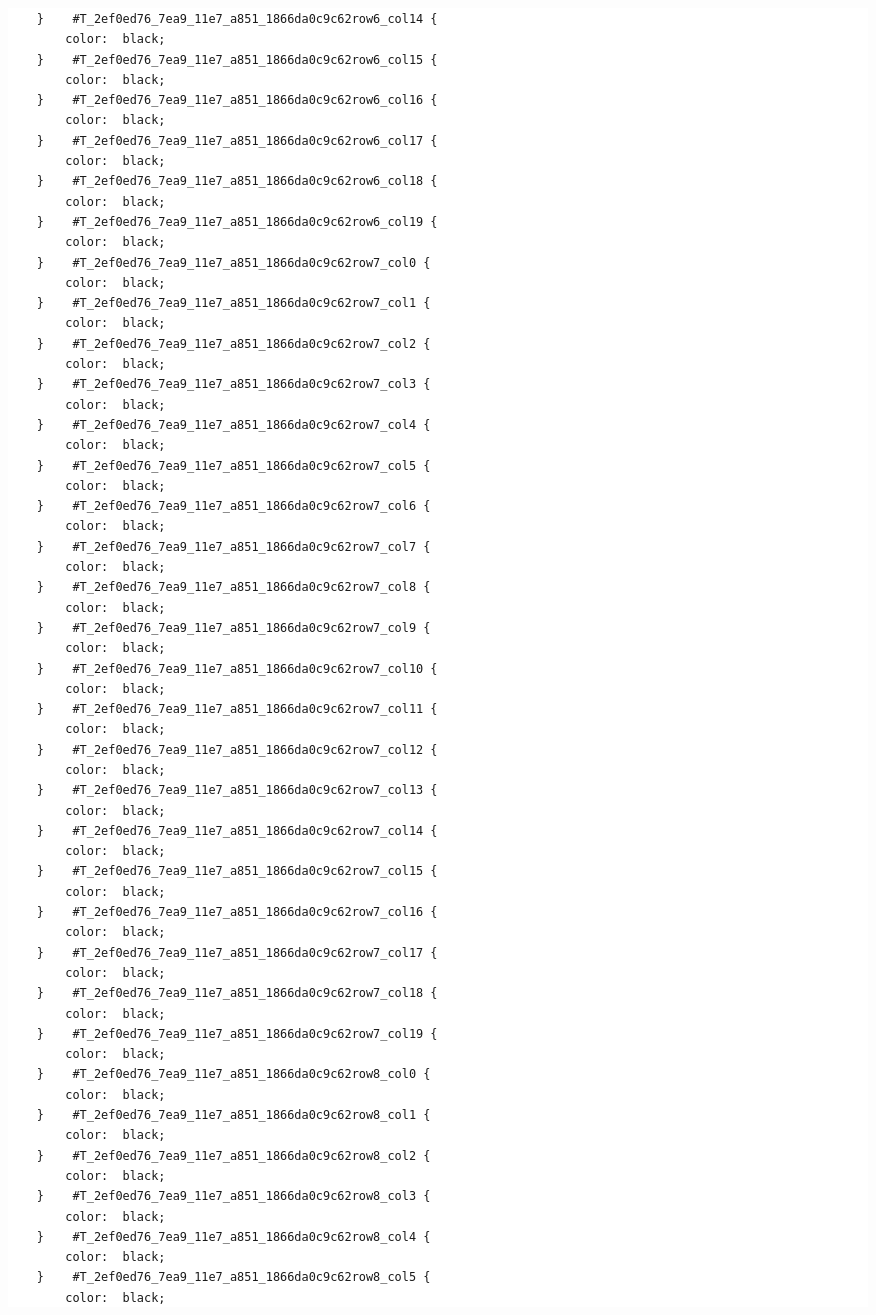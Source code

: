         }    #T_2ef0ed76_7ea9_11e7_a851_1866da0c9c62row6_col14 {
            color:  black;
        }    #T_2ef0ed76_7ea9_11e7_a851_1866da0c9c62row6_col15 {
            color:  black;
        }    #T_2ef0ed76_7ea9_11e7_a851_1866da0c9c62row6_col16 {
            color:  black;
        }    #T_2ef0ed76_7ea9_11e7_a851_1866da0c9c62row6_col17 {
            color:  black;
        }    #T_2ef0ed76_7ea9_11e7_a851_1866da0c9c62row6_col18 {
            color:  black;
        }    #T_2ef0ed76_7ea9_11e7_a851_1866da0c9c62row6_col19 {
            color:  black;
        }    #T_2ef0ed76_7ea9_11e7_a851_1866da0c9c62row7_col0 {
            color:  black;
        }    #T_2ef0ed76_7ea9_11e7_a851_1866da0c9c62row7_col1 {
            color:  black;
        }    #T_2ef0ed76_7ea9_11e7_a851_1866da0c9c62row7_col2 {
            color:  black;
        }    #T_2ef0ed76_7ea9_11e7_a851_1866da0c9c62row7_col3 {
            color:  black;
        }    #T_2ef0ed76_7ea9_11e7_a851_1866da0c9c62row7_col4 {
            color:  black;
        }    #T_2ef0ed76_7ea9_11e7_a851_1866da0c9c62row7_col5 {
            color:  black;
        }    #T_2ef0ed76_7ea9_11e7_a851_1866da0c9c62row7_col6 {
            color:  black;
        }    #T_2ef0ed76_7ea9_11e7_a851_1866da0c9c62row7_col7 {
            color:  black;
        }    #T_2ef0ed76_7ea9_11e7_a851_1866da0c9c62row7_col8 {
            color:  black;
        }    #T_2ef0ed76_7ea9_11e7_a851_1866da0c9c62row7_col9 {
            color:  black;
        }    #T_2ef0ed76_7ea9_11e7_a851_1866da0c9c62row7_col10 {
            color:  black;
        }    #T_2ef0ed76_7ea9_11e7_a851_1866da0c9c62row7_col11 {
            color:  black;
        }    #T_2ef0ed76_7ea9_11e7_a851_1866da0c9c62row7_col12 {
            color:  black;
        }    #T_2ef0ed76_7ea9_11e7_a851_1866da0c9c62row7_col13 {
            color:  black;
        }    #T_2ef0ed76_7ea9_11e7_a851_1866da0c9c62row7_col14 {
            color:  black;
        }    #T_2ef0ed76_7ea9_11e7_a851_1866da0c9c62row7_col15 {
            color:  black;
        }    #T_2ef0ed76_7ea9_11e7_a851_1866da0c9c62row7_col16 {
            color:  black;
        }    #T_2ef0ed76_7ea9_11e7_a851_1866da0c9c62row7_col17 {
            color:  black;
        }    #T_2ef0ed76_7ea9_11e7_a851_1866da0c9c62row7_col18 {
            color:  black;
        }    #T_2ef0ed76_7ea9_11e7_a851_1866da0c9c62row7_col19 {
            color:  black;
        }    #T_2ef0ed76_7ea9_11e7_a851_1866da0c9c62row8_col0 {
            color:  black;
        }    #T_2ef0ed76_7ea9_11e7_a851_1866da0c9c62row8_col1 {
            color:  black;
        }    #T_2ef0ed76_7ea9_11e7_a851_1866da0c9c62row8_col2 {
            color:  black;
        }    #T_2ef0ed76_7ea9_11e7_a851_1866da0c9c62row8_col3 {
            color:  black;
        }    #T_2ef0ed76_7ea9_11e7_a851_1866da0c9c62row8_col4 {
            color:  black;
        }    #T_2ef0ed76_7ea9_11e7_a851_1866da0c9c62row8_col5 {
            color:  black;